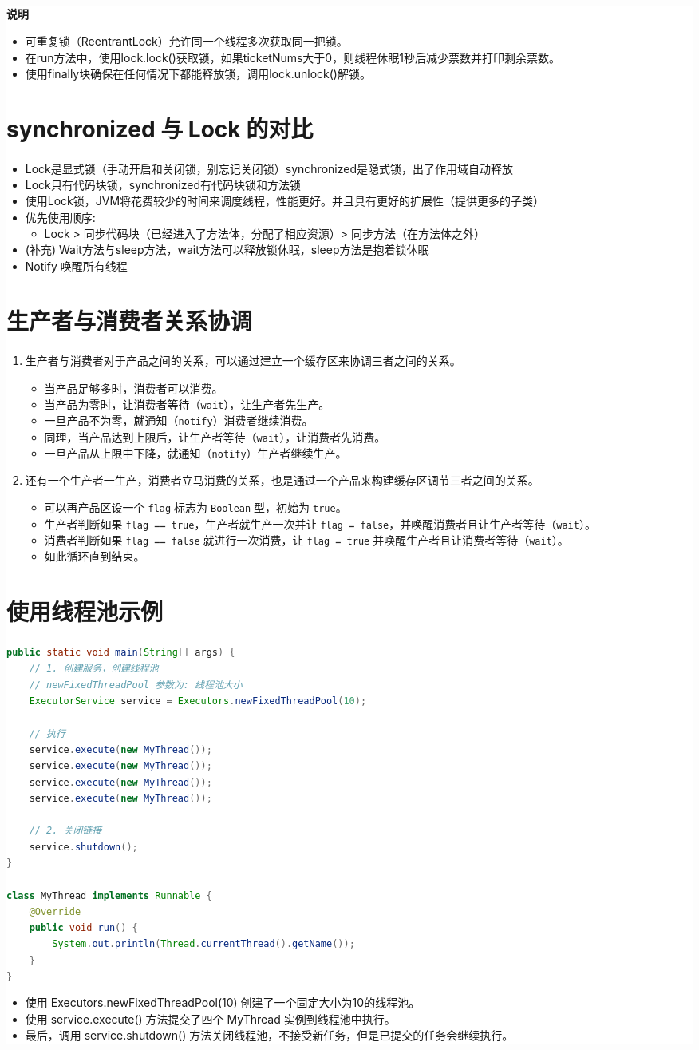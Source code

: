 
**说明**
- 可重复锁（ReentrantLock）允许同一个线程多次获取同一把锁。
- 在run方法中，使用lock.lock()获取锁，如果ticketNums大于0，则线程休眠1秒后减少票数并打印剩余票数。
- 使用finally块确保在任何情况下都能释放锁，调用lock.unlock()解锁。


# synchronized 与 Lock 的对比

- Lock是显式锁（手动开启和关闭锁，别忘记关闭锁）synchronized是隐式锁，出了作用域自动释放
- Lock只有代码块锁，synchronized有代码块锁和方法锁
- 使用Lock锁，JVM将花费较少的时间来调度线程，性能更好。并且具有更好的扩展性（提供更多的子类）
- 优先使用顺序:
  - Lock > 同步代码块（已经进入了方法体，分配了相应资源）> 同步方法（在方法体之外）
- (补充) Wait方法与sleep方法，wait方法可以释放锁休眠，sleep方法是抱着锁休眠
- Notify 唤醒所有线程

# 生产者与消费者关系协调

1. 生产者与消费者对于产品之间的关系，可以通过建立一个缓存区来协调三者之间的关系。
   - 当产品足够多时，消费者可以消费。
   - 当产品为零时，让消费者等待（`wait`），让生产者先生产。
   - 一旦产品不为零，就通知（`notify`）消费者继续消费。
   - 同理，当产品达到上限后，让生产者等待（`wait`），让消费者先消费。
   - 一旦产品从上限中下降，就通知（`notify`）生产者继续生产。

2. 还有一个生产者一生产，消费者立马消费的关系，也是通过一个产品来构建缓存区调节三者之间的关系。
   - 可以再产品区设一个 `flag` 标志为 `Boolean` 型，初始为 `true`。
   - 生产者判断如果 `flag == true`，生产者就生产一次并让 `flag = false`，并唤醒消费者且让生产者等待（`wait`）。
   - 消费者判断如果 `flag == false` 就进行一次消费，让 `flag = true` 并唤醒生产者且让消费者等待（`wait`）。
   - 如此循环直到结束。

# 使用线程池示例

```java
public static void main(String[] args) {
    // 1. 创建服务，创建线程池
    // newFixedThreadPool 参数为: 线程池大小
    ExecutorService service = Executors.newFixedThreadPool(10);

    // 执行
    service.execute(new MyThread());
    service.execute(new MyThread());
    service.execute(new MyThread());
    service.execute(new MyThread());

    // 2. 关闭链接
    service.shutdown();
}

class MyThread implements Runnable {
    @Override
    public void run() {
        System.out.println(Thread.currentThread().getName());
    }
}
```

- 使用 Executors.newFixedThreadPool(10) 创建了一个固定大小为10的线程池。
- 使用 service.execute() 方法提交了四个 MyThread 实例到线程池中执行。
- 最后，调用 service.shutdown() 方法关闭线程池，不接受新任务，但是已提交的任务会继续执行。